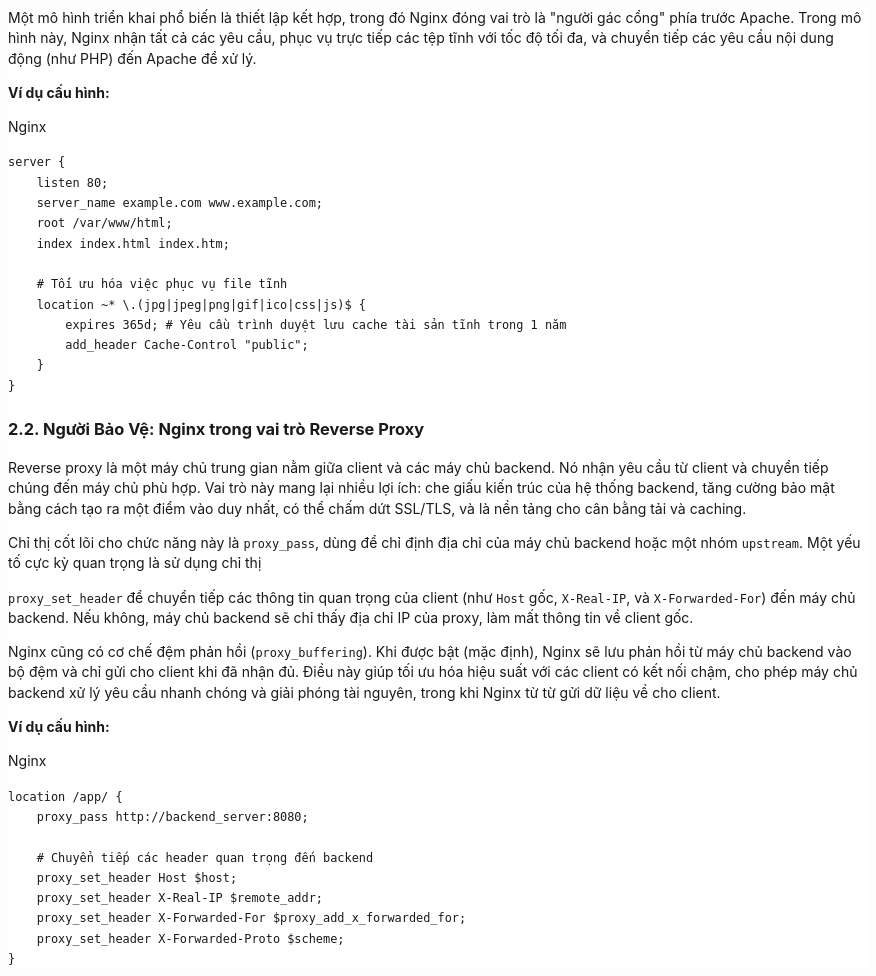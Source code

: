 Một mô hình triển khai phổ biến là thiết lập kết hợp, trong đó Nginx đóng vai trò là "người gác cổng" phía trước Apache. Trong mô hình này, Nginx nhận tất cả các yêu cầu, phục vụ trực tiếp các tệp tĩnh với tốc độ tối đa, và chuyển tiếp các yêu cầu nội dung động (như PHP) đến Apache để xử lý.

**Ví dụ cấu hình:**

Nginx

```
server {
    listen 80;
    server_name example.com www.example.com;
    root /var/www/html;
    index index.html index.htm;

    # Tối ưu hóa việc phục vụ file tĩnh
    location ~* \.(jpg|jpeg|png|gif|ico|css|js)$ {
        expires 365d; # Yêu cầu trình duyệt lưu cache tài sản tĩnh trong 1 năm
        add_header Cache-Control "public";
    }
}
```

### 2.2. Người Bảo Vệ: Nginx trong vai trò Reverse Proxy

Reverse proxy là một máy chủ trung gian nằm giữa client và các máy chủ backend. Nó nhận yêu cầu từ client và chuyển tiếp chúng đến máy chủ phù hợp. Vai trò này mang lại nhiều lợi ích: che giấu kiến trúc của hệ thống backend, tăng cường bảo mật bằng cách tạo ra một điểm vào duy nhất, có thể chấm dứt SSL/TLS, và là nền tảng cho cân bằng tải và caching.

Chỉ thị cốt lõi cho chức năng này là `proxy_pass`, dùng để chỉ định địa chỉ của máy chủ backend hoặc một nhóm `upstream`. Một yếu tố cực kỳ quan trọng là sử dụng chỉ thị

`proxy_set_header` để chuyển tiếp các thông tin quan trọng của client (như `Host` gốc, `X-Real-IP`, và `X-Forwarded-For`) đến máy chủ backend. Nếu không, máy chủ backend sẽ chỉ thấy địa chỉ IP của proxy, làm mất thông tin về client gốc.

Nginx cũng có cơ chế đệm phản hồi (`proxy_buffering`). Khi được bật (mặc định), Nginx sẽ lưu phản hồi từ máy chủ backend vào bộ đệm và chỉ gửi cho client khi đã nhận đủ. Điều này giúp tối ưu hóa hiệu suất với các client có kết nối chậm, cho phép máy chủ backend xử lý yêu cầu nhanh chóng và giải phóng tài nguyên, trong khi Nginx từ từ gửi dữ liệu về cho client.

**Ví dụ cấu hình:**

Nginx

```
location /app/ {
    proxy_pass http://backend_server:8080;

    # Chuyển tiếp các header quan trọng đến backend
    proxy_set_header Host $host;
    proxy_set_header X-Real-IP $remote_addr;
    proxy_set_header X-Forwarded-For $proxy_add_x_forwarded_for;
    proxy_set_header X-Forwarded-Proto $scheme;
}
```
